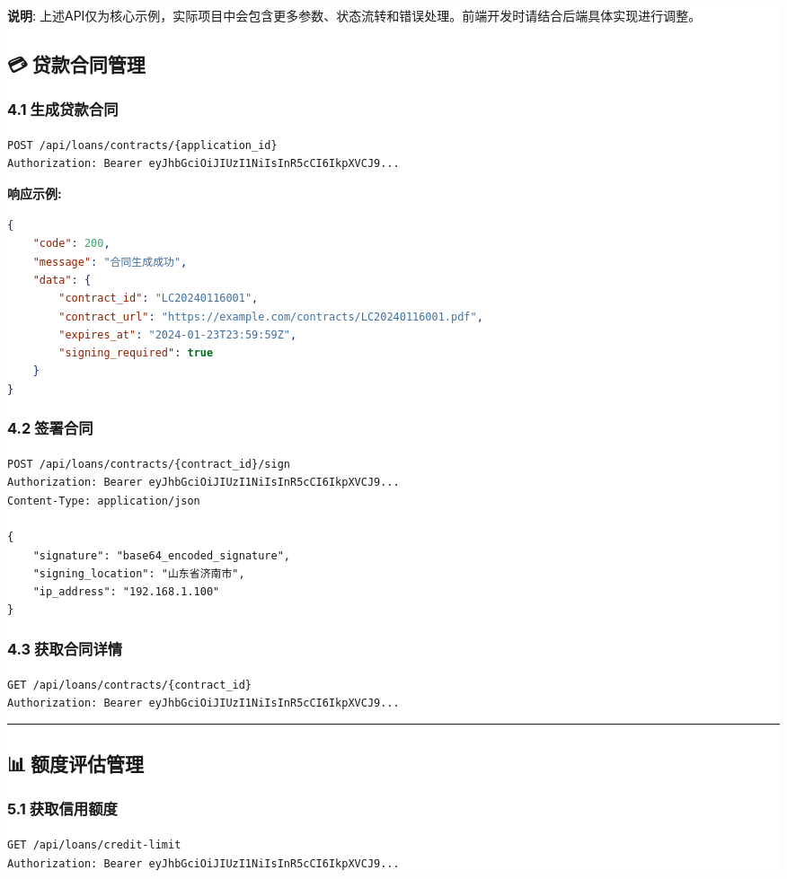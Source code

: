 
**说明**: 上述API仅为核心示例，实际项目中会包含更多参数、状态流转和错误处理。前端开发时请结合后端具体实现进行调整。

## 💳 贷款合同管理

### 4.1 生成贷款合同
```http
POST /api/loans/contracts/{application_id}
Authorization: Bearer eyJhbGciOiJIUzI1NiIsInR5cCI6IkpXVCJ9...
```

**响应示例:**
```json
{
    "code": 200,
    "message": "合同生成成功",
    "data": {
        "contract_id": "LC20240116001",
        "contract_url": "https://example.com/contracts/LC20240116001.pdf",
        "expires_at": "2024-01-23T23:59:59Z",
        "signing_required": true
    }
}
```

### 4.2 签署合同
```http
POST /api/loans/contracts/{contract_id}/sign
Authorization: Bearer eyJhbGciOiJIUzI1NiIsInR5cCI6IkpXVCJ9...
Content-Type: application/json

{
    "signature": "base64_encoded_signature",
    "signing_location": "山东省济南市",
    "ip_address": "192.168.1.100"
}
```

### 4.3 获取合同详情
```http
GET /api/loans/contracts/{contract_id}
Authorization: Bearer eyJhbGciOiJIUzI1NiIsInR5cCI6IkpXVCJ9...
```

---

## 📊 额度评估管理

### 5.1 获取信用额度
```http
GET /api/loans/credit-limit
Authorization: Bearer eyJhbGciOiJIUzI1NiIsInR5cCI6IkpXVCJ9...
```
